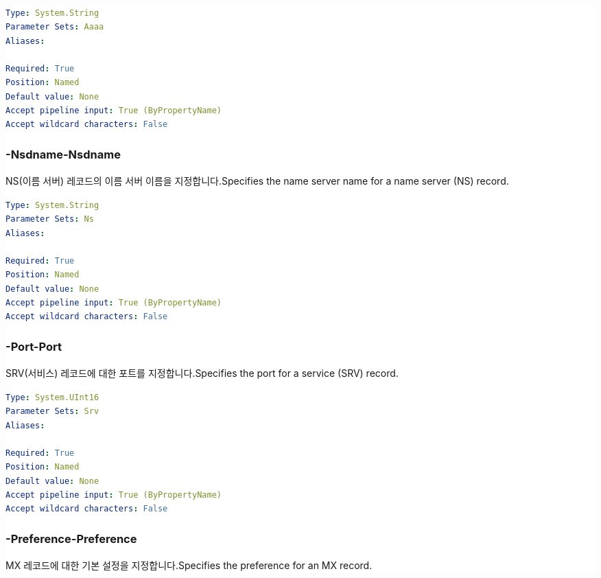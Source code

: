 ```yaml
Type: System.String
Parameter Sets: Aaaa
Aliases:

Required: True
Position: Named
Default value: None
Accept pipeline input: True (ByPropertyName)
Accept wildcard characters: False
```

### <span data-ttu-id="e5c91-176">-Nsdname</span><span class="sxs-lookup"><span data-stu-id="e5c91-176">-Nsdname</span></span>
<span data-ttu-id="e5c91-177">NS(이름 서버) 레코드의 이름 서버 이름을 지정합니다.</span><span class="sxs-lookup"><span data-stu-id="e5c91-177">Specifies the name server name for a name server (NS) record.</span></span>

```yaml
Type: System.String
Parameter Sets: Ns
Aliases:

Required: True
Position: Named
Default value: None
Accept pipeline input: True (ByPropertyName)
Accept wildcard characters: False
```

### <span data-ttu-id="e5c91-178">-Port</span><span class="sxs-lookup"><span data-stu-id="e5c91-178">-Port</span></span>
<span data-ttu-id="e5c91-179">SRV(서비스) 레코드에 대한 포트를 지정합니다.</span><span class="sxs-lookup"><span data-stu-id="e5c91-179">Specifies the port for a service (SRV) record.</span></span>

```yaml
Type: System.UInt16
Parameter Sets: Srv
Aliases:

Required: True
Position: Named
Default value: None
Accept pipeline input: True (ByPropertyName)
Accept wildcard characters: False
```

### <span data-ttu-id="e5c91-180">-Preference</span><span class="sxs-lookup"><span data-stu-id="e5c91-180">-Preference</span></span>
<span data-ttu-id="e5c91-181">MX 레코드에 대한 기본 설정을 지정합니다.</span><span class="sxs-lookup"><span data-stu-id="e5c91-181">Specifies the preference for an MX record.</span></span>
